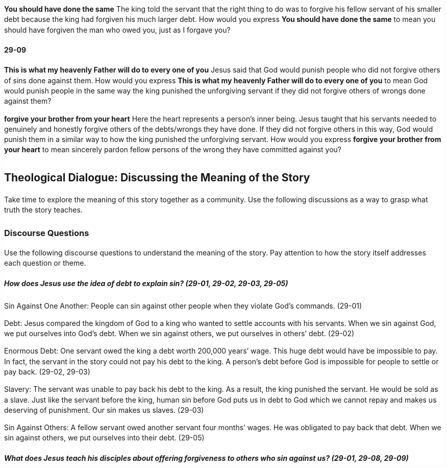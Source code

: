 **You should have done the same** The king told the servant that the right thing to do was to forgive his fellow servant of his smaller debt because the king had forgiven his much larger debt. How would you express **You should have done the same** to mean you should have forgiven the man who owed you, just as I forgave you?

#### 29-09

**This is what my heavenly Father will do to every one of you** Jesus said that God would punish people who did not forgive others of sins done against them. How would you express **This is what my heavenly Father will do to every one of you** to mean God would punish people in the same way the king punished the unforgiving servant if they did not forgive others of wrongs done against them?

**forgive your brother from your heart** Here the heart represents a person’s inner being. Jesus taught that his servants needed to genuinely and honestly forgive others of the debts/wrongs they have done. If they did not forgive others in this way, God would punish them in a similar way to how the king punished the unforgiving servant. How would you express **forgive your brother from your heart** to mean sincerely pardon fellow persons of the wrong they have committed against you?



## Theological Dialogue: Discussing the Meaning of the Story

Take time to explore the meaning of this story together as a community. Use the following discussions as a way to grasp what truth the story teaches.

### Discourse Questions

Use the following discourse questions to understand the meaning of the story. Pay attention to how the story itself addresses each question or theme.

##### How does Jesus use the idea of debt to explain sin? (29-01, 29-02, 29-03, 29-05)

Sin Against One Another: People can sin against other people when they violate God’s commands. (29-01)

Debt: Jesus compared the kingdom of God to a king who wanted to settle accounts with his servants. When we sin against God, we put ourselves into God’s debt. When we sin against others, we put ourselves in others’ debt. (29-02)

Enormous Debt: One servant owed the king a debt worth 200,000 years’ wage. This huge debt would have be impossible to pay. In fact, the servant in the story could not pay his debt to the king. A person’s debt before God is impossible for people to settle or pay back. (29-02, 29-03)

Slavery: The servant was unable to pay back his debt to the king. As a result, the king punished the servant. He would be sold as a slave. Just like the servant before the king, human sin before God puts us in debt to God which we cannot repay and makes us deserving of punishment. Our sin makes us slaves. (29-03)

Sin Against Others: A fellow servant owed another servant four months’ wages. He was obligated to pay back that debt. When we sin against others, we put ourselves into their debt. (29-05)

##### What does Jesus teach his disciples about offering forgiveness to others who sin against us? (29-01, 29-08, 29-09)
